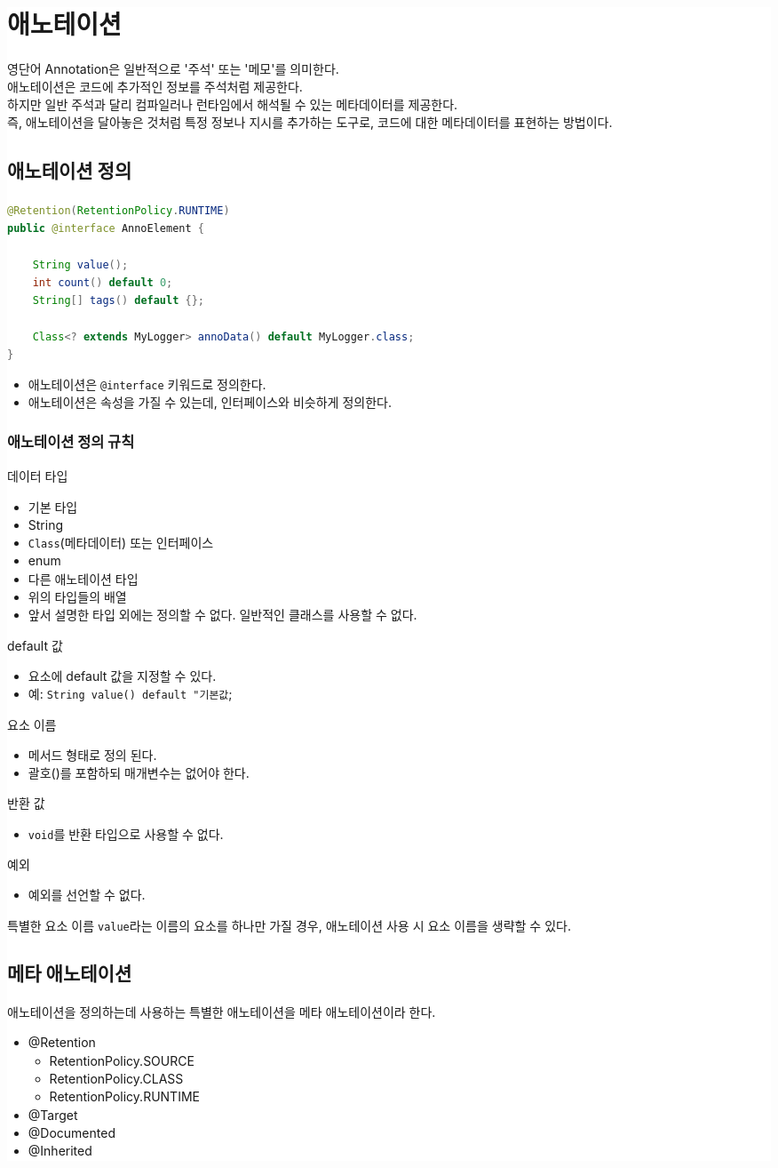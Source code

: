 # 애노테이션
영단어 Annotation은 일반적으로 '주석' 또는 '메모'를 의미한다.   
애노테이션은 코드에 추가적인 정보를 주석처럼 제공한다.   
하지만 일반 주석과 달리 컴파일러나 런타임에서 해석될 수 있는 메타데이터를 제공한다.   
즉, 애노테이션을 달아놓은 것처럼 특정 정보나 지시를 추가하는 도구로, 코드에 대한 메타데이터를 표현하는 방법이다.

## 애노테이션 정의
```java
@Retention(RetentionPolicy.RUNTIME)
public @interface AnnoElement {

    String value();
    int count() default 0;
    String[] tags() default {};
    
    Class<? extends MyLogger> annoData() default MyLogger.class;
}
```
* 애노테이션은 `@interface` 키워드로 정의한다.
* 애노테이션은 속성을 가질 수 있는데, 인터페이스와 비슷하게 정의한다.

### 애노테이션 정의 규칙
데이터 타입
* 기본 타입
* String
* `Class`(메타데이터) 또는 인터페이스
* enum
* 다른 애노테이션 타입
* 위의 타입들의 배열
* 앞서 설명한 타입 외에는 정의할 수 없다. 일반적인 클래스를 사용할 수 없다.

default 값
* 요소에 default 값을 지정할 수 있다.
* 예: `String value() default "기본값`;

요소 이름
* 메서드 형태로 정의 된다.
* 괄호()를 포함하되 매개변수는 없어야 한다.

반환 값
* `void`를 반환 타입으로 사용할 수 없다.

예외
* 예외를 선언할 수 없다.

특별한 요소 이름
`value`라는 이름의 요소를 하나만 가질 경우, 애노테이션 사용 시 요소 이름을 생략할 수 있다.

## 메타 애노테이션
애노테이션을 정의하는데 사용하는 특별한 애노테이션을 메타 애노테이션이라 한다.
* @Retention
  * RetentionPolicy.SOURCE
  * RetentionPolicy.CLASS
  * RetentionPolicy.RUNTIME
* @Target
* @Documented
* @Inherited

